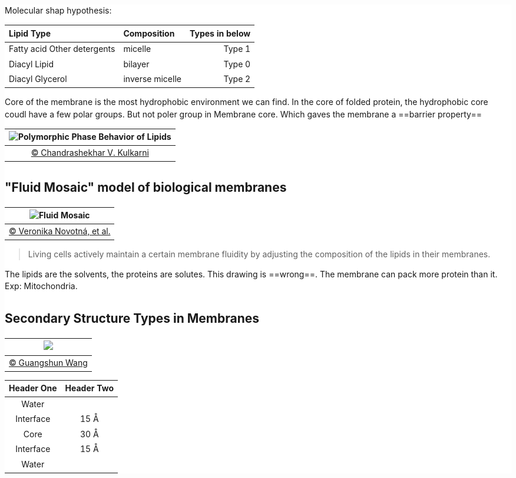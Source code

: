Molecular shap hypothesis:

| Lipid Type    | Composition     |Types in below|
| :------------- | :------------- |-:|
| Fatty acid Other detergents | micelle |Type 1|
| Diacyl Lipid | bilayer|Type 0|
| Diacyl Glycerol| inverse micelle|Type 2|

Core of the membrane is the most hydrophobic environment we can find.
In the core of folded protein, the hydrophobic core coudl have a few polar groups. But not poler group in Membrane core. Which gaves the membrane a ==barrier property==

|![Polymorphic Phase Behavior of Lipids](https://www.mdpi.com/cosmetics/cosmetics-03-00037/article_deploy/html/images/cosmetics-03-00037-g002.png)|
|:-:|
|[&copy; Chandrashekhar V. Kulkarni](https://www.mdpi.com/2079-9284/3/4/37/htm#)|


## "Fluid Mosaic" model of biological membranes

|![Fluid Mosaic](https://www.researchgate.net/profile/Veronika-Novotna-3/publication/319189817/figure/fig1/AS:806585173553154@1569316299796/The-fluid-mosaic-model-of-the-plasma-membrane-2.jpg)|
|:-:|
|[&copy; Veronika Novotná, et al.](https://www.researchgate.net/figure/The-fluid-mosaic-model-of-the-plasma-membrane-2_fig1_319189817)|

> Living cells actively maintain a certain membrane fluidity by adjusting the composition of the lipids in their membranes.

The lipids are the solvents, the proteins are solutes.
This drawing is ==wrong==. The membrane can pack more protein than it. Exp: Mitochondria.

## Secondary Structure Types in Membranes

|![](https://www.researchgate.net/profile/Guangshun-Wang/publication/5516641/figure/fig1/AS:601654864928799@1520457106577/Fig-1-Structural-biology-of-E-coli-membrane-proteins-The-complexity-of.png)|
|:-:|
|[&copy; Guangshun Wang](https://www.researchgate.net/publication/5516641_NMR_of_Membrane-Associated_Peptides_and_Proteins)|

| Header One    | Header Two      |
| :-----------: | :-------------: |
| Water         |       |
| Interface     | 15 &Aring;
| Core          | 30 &Aring;
| Interface     | 15 &Aring;
| Water         |
